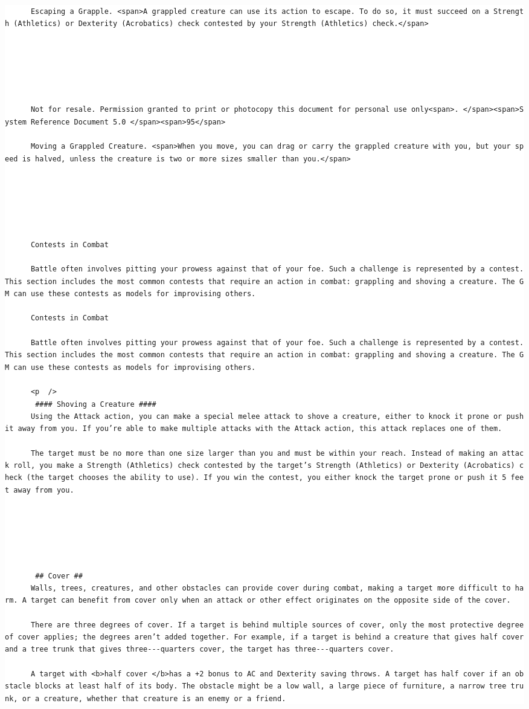           Escaping a Grapple. <span>A grappled creature can use its action to escape. To do so, it must succeed on a Strength (Athletics) or Dexterity (Acrobatics) check contested by your Strength (Athletics) check.</span>

          
            

          

          Not for resale. Permission granted to print or photocopy this document for personal use only<span>. </span><span>System Reference Document 5.0 </span><span>95</span>

          Moving a Grappled Creature. <span>When you move, you can drag or carry the grappled creature with you, but your speed is halved, unless the creature is two or more sizes smaller than you.</span>

          
            

          

          Contests in Combat

          Battle often involves pitting your prowess against that of your foe. Such a challenge is represented by a contest. This section includes the most common contests that require an action in combat: grappling and shoving a creature. The GM can use these contests as models for improvising others.

          Contests in Combat

          Battle often involves pitting your prowess against that of your foe. Such a challenge is represented by a contest. This section includes the most common contests that require an action in combat: grappling and shoving a creature. The GM can use these contests as models for improvising others.

          <p  />
           #### Shoving a Creature #### 
          Using the Attack action, you can make a special melee attack to shove a creature, either to knock it prone or push it away from you. If you’re able to make multiple attacks with the Attack action, this attack replaces one of them.

          The target must be no more than one size larger than you and must be within your reach. Instead of making an attack roll, you make a Strength (Athletics) check contested by the target’s Strength (Athletics) or Dexterity (Acrobatics) check (the target chooses the ability to use). If you win the contest, you either knock the target prone or push it 5 feet away from you.

          
            

          

           ## Cover ## 
          Walls, trees, creatures, and other obstacles can provide cover during combat, making a target more difficult to harm. A target can benefit from cover only when an attack or other effect originates on the opposite side of the cover.

          There are three degrees of cover. If a target is behind multiple sources of cover, only the most protective degree of cover applies; the degrees aren’t added together. For example, if a target is behind a creature that gives half cover and a tree trunk that gives three-­‐‑quarters cover, the target has three-­‐‑quarters cover.

          A target with <b>half cover </b>has a +2 bonus to AC and Dexterity saving throws. A target has half cover if an obstacle blocks at least half of its body. The obstacle might be a low wall, a large piece of furniture, a narrow tree trunk, or a creature, whether that creature is an enemy or a friend.
